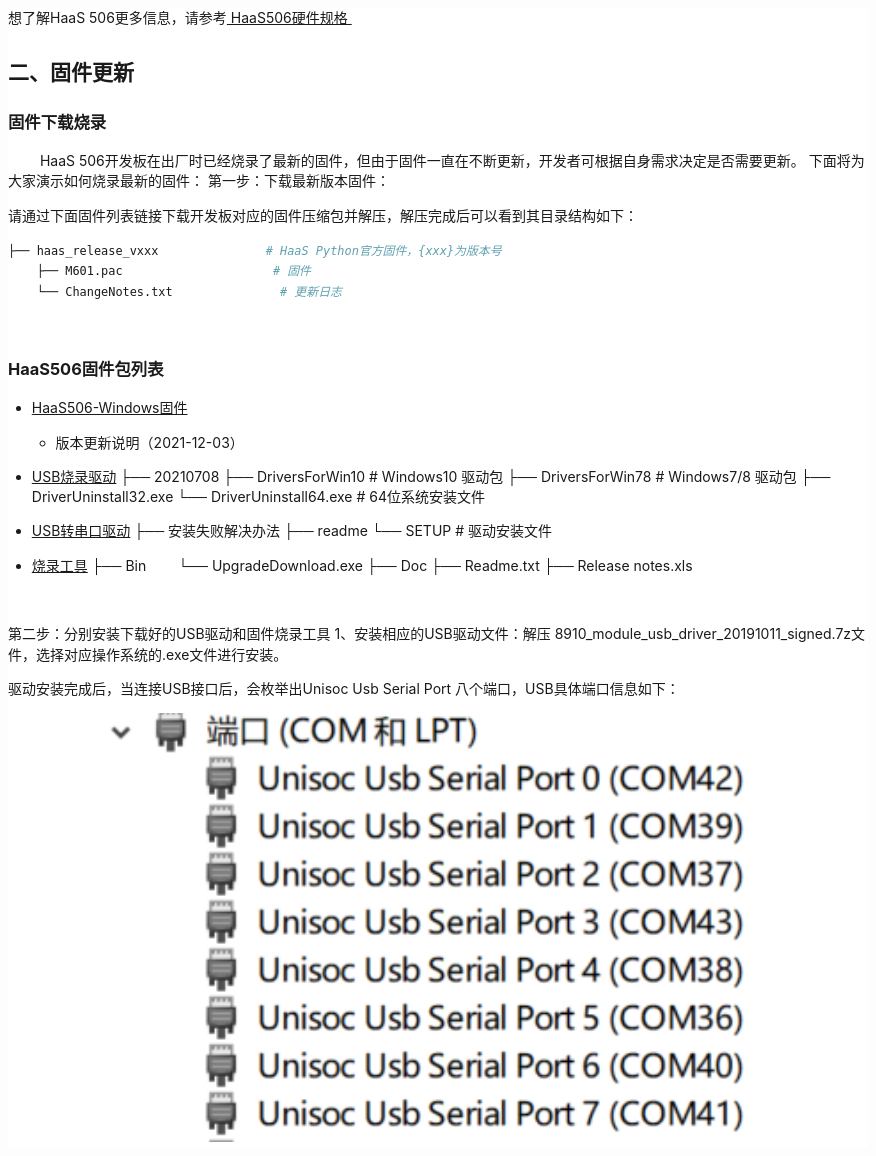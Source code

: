 想了解HaaS 506更多信息，请参考[ HaaS506硬件规格 ](https://blog.csdn.net/HaaSTech/article/details/119379587)
&emsp;&emsp;

## 二、固件更新
### 固件下载烧录
&emsp;&emsp;
HaaS 506开发板在出厂时已经烧录了最新的固件，但由于固件一直在不断更新，开发者可根据自身需求决定是否需要更新。
下面将为大家演示如何烧录最新的固件：
第一步：下载最新版本固件：
&emsp;&emsp;

请通过下面固件列表链接下载开发板对应的固件压缩包并解压，解压完成后可以看到其目录结构如下：
&emsp;&emsp;
```bash
├── haas_release_vxxx               # HaaS Python官方固件，{xxx}为版本号
    ├── M601.pac                     # 固件
    └── ChangeNotes.txt               # 更新日志
```

&emsp;&emsp;
### HaaS506固件包列表

* [HaaS506-Windows固件](https://hli.aliyuncs.com/o/config/haas506/haas506.zip)
  * 版本更新说明（2021-12-03）


* [USB烧录驱动](https://hli.aliyuncs.com/o/config/usb_driver/8910_module_usb_driver_20191011_signed.7z)
├── 20210708
├── DriversForWin10              # Windows10 驱动包
├── DriversForWin78              # Windows7/8 驱动包
├── DriverUninstall32.exe
└── DriverUninstall64.exe        # 64位系统安装文件
* [USB转串口驱动](https://files.alicdn.com/tpsservice/ccef039a8fdcb74602c346505baa4814.rar)
├── 安装失败解决办法
├── readme
└── SETUP              # 驱动安装文件
* [烧录工具](https://hli.aliyuncs.com/o/config/haas506/flashtool.zip)
├── Bin 
&emsp;&emsp;└── UpgradeDownload.exe
├── Doc
├── Readme.txt
├── Release notes.xls
<br>


第二步：分别安装下载好的USB驱动和固件烧录工具
1、安装相应的USB驱动文件：解压 8910_module_usb_driver_20191011_signed.7z文件，选择对应操作系统的.exe文件进行安装。

驱动安装完成后，当连接USB接口后，会枚举出Unisoc Usb Serial Port 八个端口，USB具体端口信息如下：
<div align="center">
<img src=./../images/2_2USB端口信息.png width=80%/>
</div>
